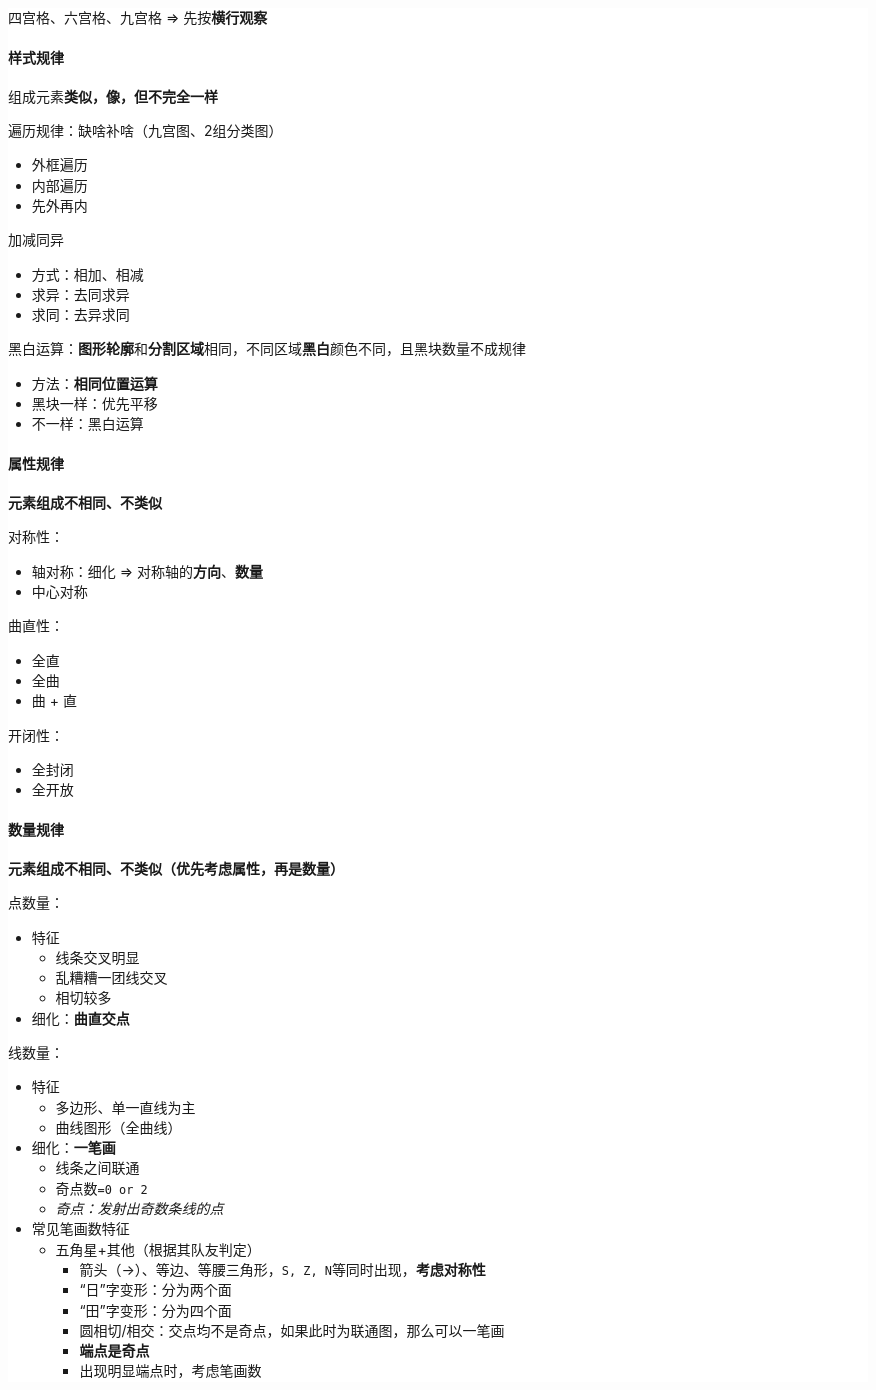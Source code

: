 四宫格、六宫格、九宫格 => 先按**横行观察**

#### 样式规律
组成元素**类似，像，但不完全一样**

遍历规律：缺啥补啥（九宫图、2组分类图）
- 外框遍历
- 内部遍历
- 先外再内
  
加减同异
- 方式：相加、相减
- 求异：去同求异
- 求同：去异求同

黑白运算：**图形轮廓**和**分割区域**相同，不同区域**黑白**颜色不同，且黑块数量不成规律
- 方法：**相同位置运算**
- 黑块一样：优先平移
- 不一样：黑白运算

#### 属性规律
**元素组成不相同、不类似**

对称性：
- 轴对称：细化 => 对称轴的**方向**、**数量**
- 中心对称

曲直性：
- 全直
- 全曲
- 曲 + 直

开闭性：
- 全封闭
- 全开放

#### 数量规律
**元素组成不相同、不类似（优先考虑属性，再是数量）**

点数量：
- 特征
  - 线条交叉明显
  - 乱糟糟一团线交叉
  - 相切较多
- 细化：**曲直交点**

线数量：
- 特征
  - 多边形、单一直线为主
  - 曲线图形（全曲线）
- 细化：**一笔画**
  - 线条之间联通
  - 奇点数`=0 or 2`
  - *奇点：发射出奇数条线的点*
- 常见笔画数特征
  - 五角星+其他（根据其队友判定）
    - 箭头（$\rightarrow$）、等边、等腰三角形，`S, Z, N`等同时出现，**考虑对称性**
    - “日”字变形：分为两个面
    - “田”字变形：分为四个面
    - 圆相切/相交：交点均不是奇点，如果此时为联通图，那么可以一笔画
    - **端点是奇点**
    - 出现明显端点时，考虑笔画数
